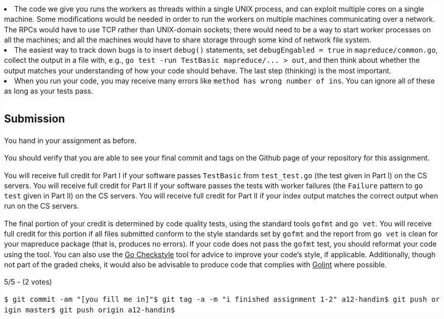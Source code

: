  <li>The code we give you runs the workers as threads within a single UNIX process, and can exploit multiple cores on a single machine. Some modifications would be needed in order to run the workers on multiple machines communicating over a network. The RPCs would have to use TCP rather than UNIX-domain sockets; there would need to be a way to start worker processes on all the machines; and all the machines would have to share storage through some kind of network file system.</li>

 <li>The easiest way to track down bugs is to insert <tt>debug()</tt> statements, set <tt>debugEngabled = true</tt> in <tt>mapreduce/common.go</tt>, collect the output in a file with, e.g., <tt>go test -run TestBasic mapreduce/... &gt; out</tt>, and then think about whether the output matches your understanding of how your code should behave. The last step (thinking) is the most important.</li>

 <li>When you run your code, you may receive many errors like <tt>method has wrong number of ins</tt>. You can ignore all of these as long as your tests pass.</li>

</ul>

<h2><a id="user-content-submission" class="anchor" href="https://github.com/theoliao1998/Distributed-Systems/blob/master/1-2%2C3%20Sequential%20%26%20Distributed%20MapReduce/README2.md#submission" aria-hidden="true"></a>Submission</h2>

You hand in your assignment as before.

You should verify that you are able to see your final commit and tags on the Github page of your repository for this assignment.

You will receive full credit for Part I if your software passes <tt>TestBasic</tt> from <tt>test_test.go</tt> (the test given in Part I) on the CS servers. You will receive full credit for Part II if your software passes the tests with worker failures (the <tt>Failure</tt> pattern to <tt>go test</tt> given in Part II) on the CS servers. You will receive full credit for Part II if your index output matches the correct output when run on the CS servers.

The final portion of your credit is determined by code quality tests, using the standard tools <tt>gofmt</tt> and <tt>go vet</tt>. You will receive full credit for this portion if all files submitted conform to the style standards set by <tt>gofmt</tt> and the report from <tt>go vet</tt> is clean for your mapreduce package (that is, produces no errors). If your code does not pass the <tt>gofmt</tt> test, you should reformat your code using the tool. You can also use the <a href="https://github.com/qiniu/checkstyle">Go Checkstyle</a> tool for advice to improve your code’s style, if applicable. Additionally, though not part of the graded cheks, it would also be advisable to produce code that complies with <a href="https://github.com/golang/lint">Golint</a> where possible.

5/5 - (2 votes)

<pre>$ git commit -am <span class="pl-s"><span class="pl-pds">"</span>[you fill me in]<span class="pl-pds">"</span></span>$ git tag -a -m <span class="pl-s"><span class="pl-pds">"</span>i finished assignment 1-2<span class="pl-pds">"</span></span> a12-handin$ git push origin master$ git push origin a12-handin$</pre>
